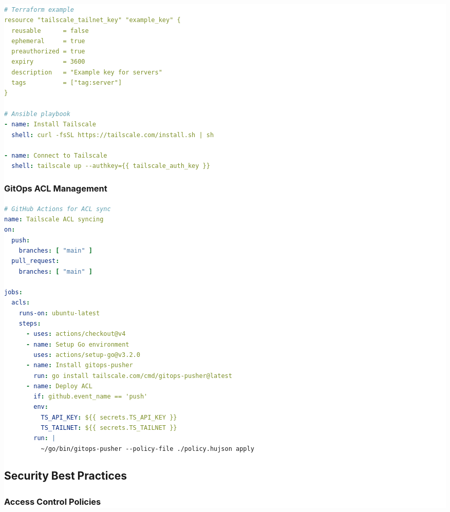 ```yaml
# Terraform example
resource "tailscale_tailnet_key" "example_key" {
  reusable      = false
  ephemeral     = true
  preauthorized = true
  expiry        = 3600
  description   = "Example key for servers"
  tags          = ["tag:server"]
}

# Ansible playbook
- name: Install Tailscale
  shell: curl -fsSL https://tailscale.com/install.sh | sh
  
- name: Connect to Tailscale
  shell: tailscale up --authkey={{ tailscale_auth_key }}
```

### GitOps ACL Management

```yaml
# GitHub Actions for ACL sync
name: Tailscale ACL syncing
on:
  push:
    branches: [ "main" ]
  pull_request:
    branches: [ "main" ]

jobs:
  acls:
    runs-on: ubuntu-latest
    steps:
      - uses: actions/checkout@v4
      - name: Setup Go environment
        uses: actions/setup-go@v3.2.0
      - name: Install gitops-pusher
        run: go install tailscale.com/cmd/gitops-pusher@latest
      - name: Deploy ACL
        if: github.event_name == 'push'
        env:
          TS_API_KEY: ${{ secrets.TS_API_KEY }}
          TS_TAILNET: ${{ secrets.TS_TAILNET }}
        run: |
          ~/go/bin/gitops-pusher --policy-file ./policy.hujson apply
```

## Security Best Practices

### Access Control Policies
